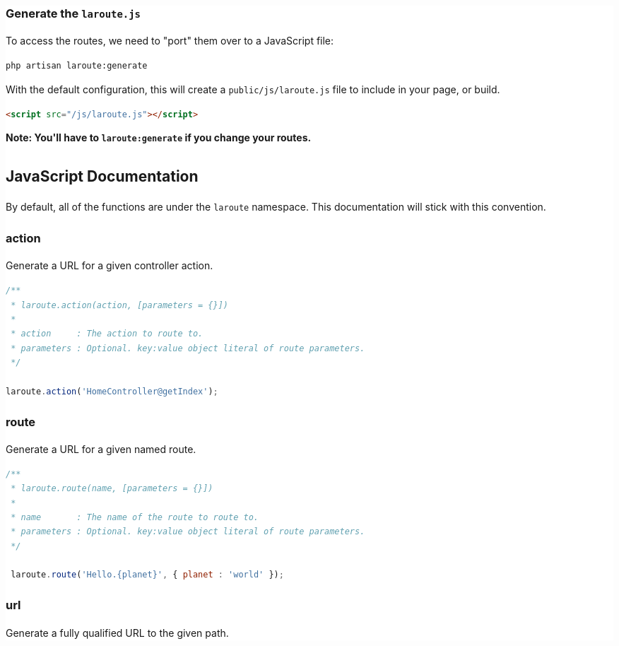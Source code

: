### Generate the `laroute.js`

To access the routes, we need to "port" them over to a JavaScript file:

```
php artisan laroute:generate
```

With the default configuration, this will create a `public/js/laroute.js` file to include in your page, or build.

```html
<script src="/js/laroute.js"></script>
```

**Note: You'll have to `laroute:generate` if you change your routes.**

## JavaScript Documentation

By default, all of the functions are under the `laroute` namespace. This documentation will stick with this convention.


### action

Generate a URL for a given controller action. 

```js
/** 
 * laroute.action(action, [parameters = {}])
 *
 * action     : The action to route to.
 * parameters : Optional. key:value object literal of route parameters.
 */

laroute.action('HomeController@getIndex');
```

### route

Generate a URL for a given named route.

```js
/**
 * laroute.route(name, [parameters = {}])
 *
 * name       : The name of the route to route to.
 * parameters : Optional. key:value object literal of route parameters.
 */
 
 laroute.route('Hello.{planet}', { planet : 'world' });
```

### url

Generate a fully qualified URL to the given path.
